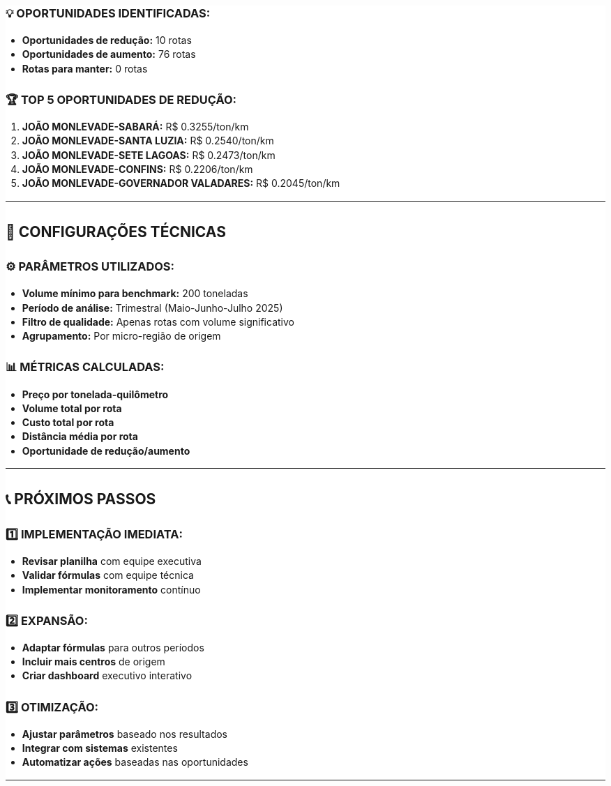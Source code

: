 ### **💡 OPORTUNIDADES IDENTIFICADAS:**
- **Oportunidades de redução:** 10 rotas
- **Oportunidades de aumento:** 76 rotas
- **Rotas para manter:** 0 rotas

### **🏆 TOP 5 OPORTUNIDADES DE REDUÇÃO:**
1. **JOÃO MONLEVADE-SABARÁ:** R$ 0.3255/ton/km
2. **JOÃO MONLEVADE-SANTA LUZIA:** R$ 0.2540/ton/km
3. **JOÃO MONLEVADE-SETE LAGOAS:** R$ 0.2473/ton/km
4. **JOÃO MONLEVADE-CONFINS:** R$ 0.2206/ton/km
5. **JOÃO MONLEVADE-GOVERNADOR VALADARES:** R$ 0.2045/ton/km

---

## 🔧 **CONFIGURAÇÕES TÉCNICAS**

### **⚙️ PARÂMETROS UTILIZADOS:**
- **Volume mínimo para benchmark:** 200 toneladas
- **Período de análise:** Trimestral (Maio-Junho-Julho 2025)
- **Filtro de qualidade:** Apenas rotas com volume significativo
- **Agrupamento:** Por micro-região de origem

### **📊 MÉTRICAS CALCULADAS:**
- **Preço por tonelada-quilômetro**
- **Volume total por rota**
- **Custo total por rota**
- **Distância média por rota**
- **Oportunidade de redução/aumento**

---

## 📞 **PRÓXIMOS PASSOS**

### **1️⃣ IMPLEMENTAÇÃO IMEDIATA:**
- **Revisar planilha** com equipe executiva
- **Validar fórmulas** com equipe técnica
- **Implementar monitoramento** contínuo

### **2️⃣ EXPANSÃO:**
- **Adaptar fórmulas** para outros períodos
- **Incluir mais centros** de origem
- **Criar dashboard** executivo interativo

### **3️⃣ OTIMIZAÇÃO:**
- **Ajustar parâmetros** baseado nos resultados
- **Integrar com sistemas** existentes
- **Automatizar ações** baseadas nas oportunidades

---